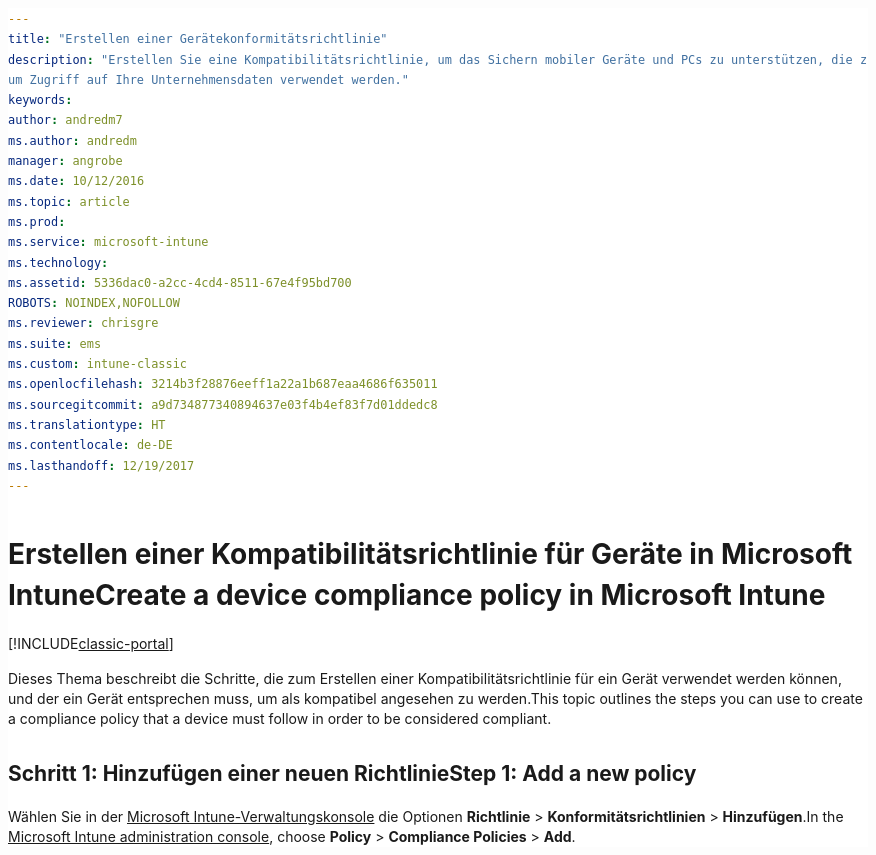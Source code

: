 ```yaml
---
title: "Erstellen einer Gerätekonformitätsrichtlinie"
description: "Erstellen Sie eine Kompatibilitätsrichtlinie, um das Sichern mobiler Geräte und PCs zu unterstützen, die zum Zugriff auf Ihre Unternehmensdaten verwendet werden."
keywords: 
author: andredm7
ms.author: andredm
manager: angrobe
ms.date: 10/12/2016
ms.topic: article
ms.prod: 
ms.service: microsoft-intune
ms.technology: 
ms.assetid: 5336dac0-a2cc-4cd4-8511-67e4f95bd700
ROBOTS: NOINDEX,NOFOLLOW
ms.reviewer: chrisgre
ms.suite: ems
ms.custom: intune-classic
ms.openlocfilehash: 3214b3f28876eeff1a22a1b687eaa4686f635011
ms.sourcegitcommit: a9d734877340894637e03f4b4ef83f7d01ddedc8
ms.translationtype: HT
ms.contentlocale: de-DE
ms.lasthandoff: 12/19/2017
---
```

# <a name="create-a-device-compliance-policy-in-microsoft-intune"></a><span data-ttu-id="64b84-103">Erstellen einer Kompatibilitätsrichtlinie für Geräte in Microsoft Intune</span><span class="sxs-lookup"><span data-stu-id="64b84-103">Create a device compliance policy in Microsoft Intune</span></span>

[!INCLUDE[classic-portal](../includes/classic-portal.md)]

<span data-ttu-id="64b84-104">Dieses Thema beschreibt die Schritte, die zum Erstellen einer Kompatibilitätsrichtlinie für ein Gerät verwendet werden können, und der ein Gerät entsprechen muss, um als kompatibel angesehen zu werden.</span><span class="sxs-lookup"><span data-stu-id="64b84-104">This topic outlines the steps you can use to create a compliance policy that a device must follow in order to be considered compliant.</span></span>

##  <a name="step-1-add-a-new-policy"></a><span data-ttu-id="64b84-105">Schritt 1: Hinzufügen einer neuen Richtlinie</span><span class="sxs-lookup"><span data-stu-id="64b84-105">Step 1: Add a new policy</span></span>
  <span data-ttu-id="64b84-106">Wählen Sie in der [Microsoft Intune-Verwaltungskonsole](https://manage.microsoft.com) die Optionen **Richtlinie** &gt; **Konformitätsrichtlinien** &gt; **Hinzufügen**.</span><span class="sxs-lookup"><span data-stu-id="64b84-106">In the [Microsoft Intune administration console](https://manage.microsoft.com), choose **Policy** &gt; **Compliance Policies** &gt; **Add**.</span></span>

